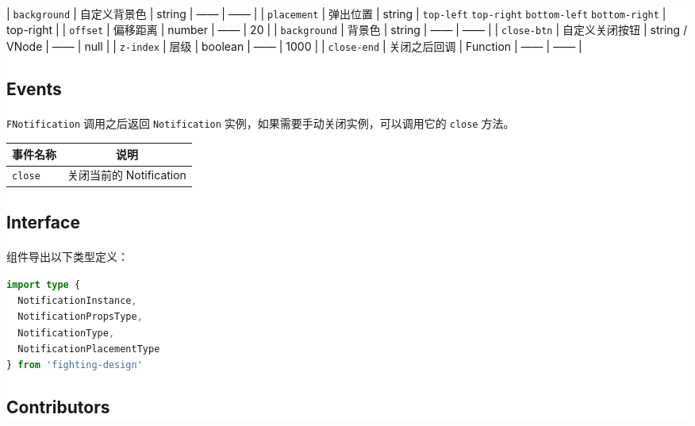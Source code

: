 | `background` | 自定义背景色                                 | string         | ——                                                      | ——        |
| `placement`  | 弹出位置                                     | string         | `top-left` `top-right` `bottom-left` `bottom-right`     | top-right |
| `offset`     | 偏移距离                                     | number         | ——                                                      | 20        |
| `background` | 背景色                                       | string         | ——                                                      | ——        |
| `close-btn`  | 自定义关闭按钮                               | string / VNode | ——                                                      | null      |
| `z-index`    | 层级                                         | boolean        | ——                                                      | 1000      |
| `close-end`  | 关闭之后回调                                 | Function       | ——                                                      | ——        |

## Events

`FNotification` 调用之后返回 `Notification` 实例，如果需要手动关闭实例，可以调用它的 `close` 方法。

| 事件名称 | 说明                    |
| -------- | ----------------------- |
| `close`  | 关闭当前的 Notification |

## Interface

组件导出以下类型定义：

```ts
import type {
  NotificationInstance,
  NotificationPropsType,
  NotificationType,
  NotificationPlacementType
} from 'fighting-design'
```

## Contributors

<a href="https://github.com/Tyh2001" target="_blank">
  <f-avatar round src="https://avatars.githubusercontent.com/u/73180970?v=4" />
</a>

<a href="https://github.com/xluoyu" target="_blank">
  <f-avatar round src="https://avatars.githubusercontent.com/u/36356701?v=4" />
</a>

<script setup>
import { h } from 'vue'
import { FNotification } from '../../../packages/fighting-design/index'

const openNotification = () => {
  FNotification({
    title: '这是一条通知',
    message: '这是通知内容'
  })
}
